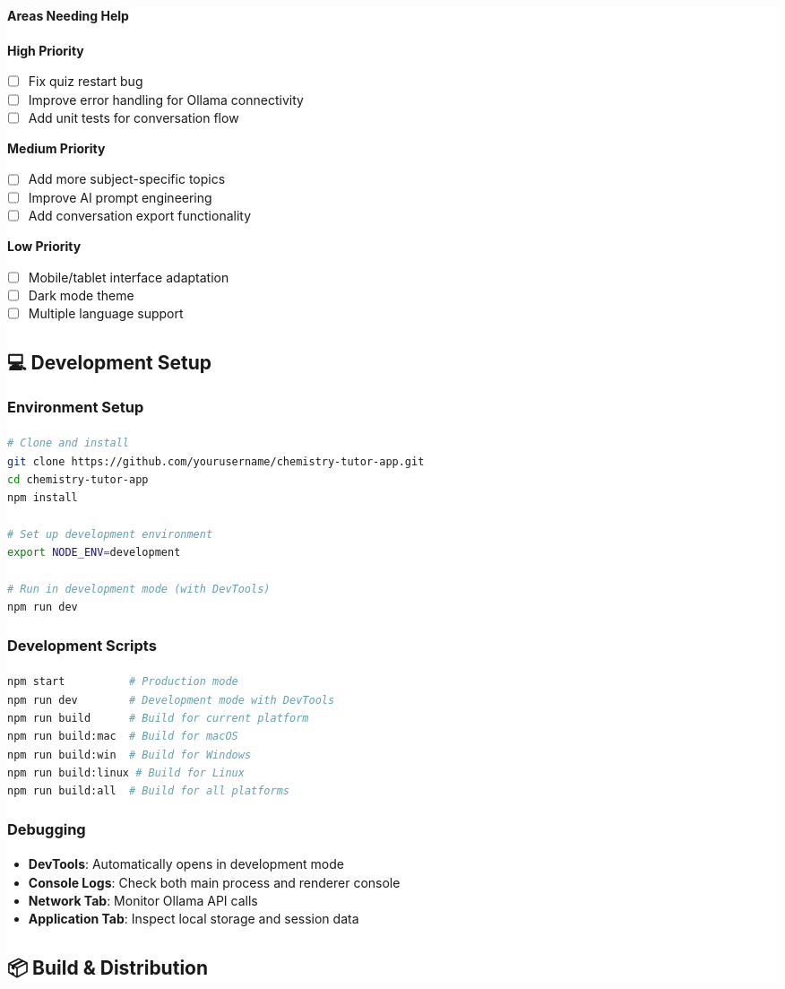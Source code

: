 #### Areas Needing Help

**High Priority**
- [ ] Fix quiz restart bug
- [ ] Improve error handling for Ollama connectivity
- [ ] Add unit tests for conversation flow

**Medium Priority**  
- [ ] Add more subject-specific topics
- [ ] Improve AI prompt engineering
- [ ] Add conversation export functionality

**Low Priority**
- [ ] Mobile/tablet interface adaptation
- [ ] Dark mode theme
- [ ] Multiple language support

## 💻 Development Setup

### Environment Setup
```bash
# Clone and install
git clone https://github.com/yourusername/chemistry-tutor-app.git
cd chemistry-tutor-app
npm install

# Set up development environment
export NODE_ENV=development

# Run in development mode (with DevTools)
npm run dev
```

### Development Scripts
```bash
npm start          # Production mode
npm run dev        # Development mode with DevTools
npm run build      # Build for current platform
npm run build:mac  # Build for macOS
npm run build:win  # Build for Windows
npm run build:linux # Build for Linux
npm run build:all  # Build for all platforms
```

### Debugging
- **DevTools**: Automatically opens in development mode
- **Console Logs**: Check both main process and renderer console
- **Network Tab**: Monitor Ollama API calls
- **Application Tab**: Inspect local storage and session data

## 📦 Build & Distribution
